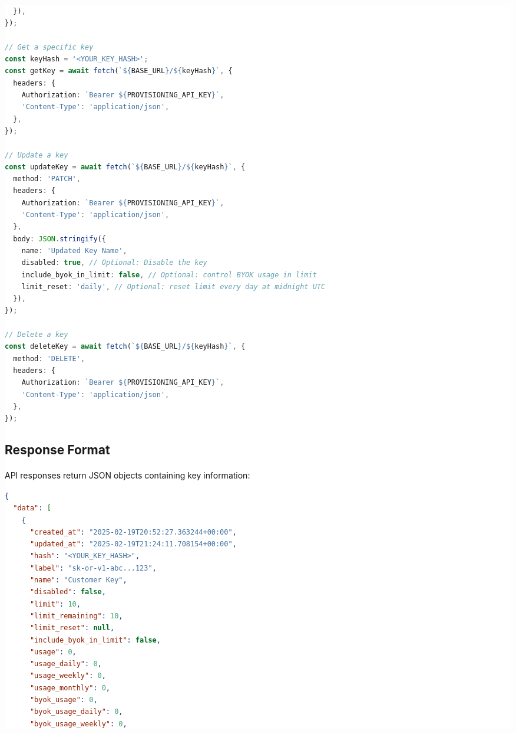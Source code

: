 ```typescript title="TypeScript"
  }),
});

// Get a specific key
const keyHash = '<YOUR_KEY_HASH>';
const getKey = await fetch(`${BASE_URL}/${keyHash}`, {
  headers: {
    Authorization: `Bearer ${PROVISIONING_API_KEY}`,
    'Content-Type': 'application/json',
  },
});

// Update a key
const updateKey = await fetch(`${BASE_URL}/${keyHash}`, {
  method: 'PATCH',
  headers: {
    Authorization: `Bearer ${PROVISIONING_API_KEY}`,
    'Content-Type': 'application/json',
  },
  body: JSON.stringify({
    name: 'Updated Key Name',
    disabled: true, // Optional: Disable the key
    include_byok_in_limit: false, // Optional: control BYOK usage in limit
    limit_reset: 'daily', // Optional: reset limit every day at midnight UTC
  }),
});

// Delete a key
const deleteKey = await fetch(`${BASE_URL}/${keyHash}`, {
  method: 'DELETE',
  headers: {
    Authorization: `Bearer ${PROVISIONING_API_KEY}`,
    'Content-Type': 'application/json',
  },
});
```

</CodeGroup>

## Response Format

API responses return JSON objects containing key information:

```json
{
  "data": [
    {
      "created_at": "2025-02-19T20:52:27.363244+00:00",
      "updated_at": "2025-02-19T21:24:11.708154+00:00",
      "hash": "<YOUR_KEY_HASH>",
      "label": "sk-or-v1-abc...123",
      "name": "Customer Key",
      "disabled": false,
      "limit": 10,
      "limit_remaining": 10,
      "limit_reset": null,
      "include_byok_in_limit": false,
      "usage": 0,
      "usage_daily": 0,
      "usage_weekly": 0,
      "usage_monthly": 0,
      "byok_usage": 0,
      "byok_usage_daily": 0,
      "byok_usage_weekly": 0,
```
